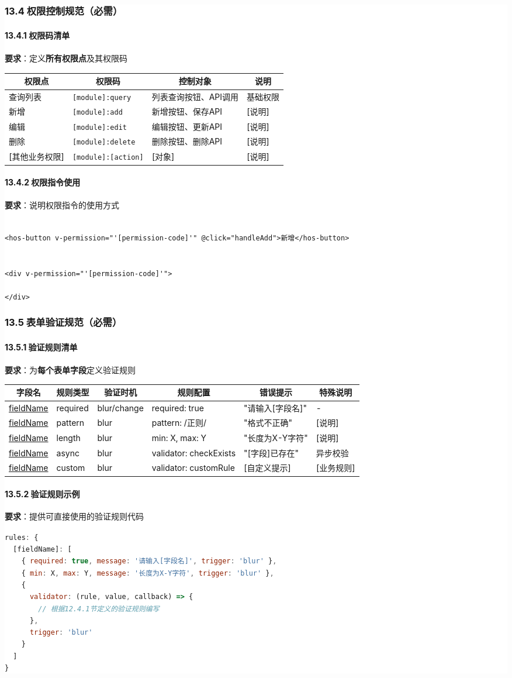 ### 13.4 权限控制规范（必需）

#### 13.4.1 权限码清单
**要求**：定义**所有权限点**及其权限码

| 权限点 | 权限码 | 控制对象 | 说明 |
|--------|--------|----------|------|
| 查询列表 | `[module]:query` | 列表查询按钮、API调用 | 基础权限 |
| 新增 | `[module]:add` | 新增按钮、保存API | [说明] |
| 编辑 | `[module]:edit` | 编辑按钮、更新API | [说明] |
| 删除 | `[module]:delete` | 删除按钮、删除API | [说明] |
| [其他业务权限] | `[module]:[action]` | [对象] | [说明] |

#### 13.4.2 权限指令使用
**要求**：说明权限指令的使用方式

```vue

<hos-button v-permission="'[permission-code]'" @click="handleAdd">新增</hos-button>


<div v-permission="'[permission-code]'">
  
</div>
```

### 13.5 表单验证规范（必需）

#### 13.5.1 验证规则清单
**要求**：为**每个表单字段**定义验证规则

| 字段名 | 规则类型 | 验证时机 | 规则配置 | 错误提示 | 特殊说明 |
|--------|----------|----------|----------|----------|----------|
| [fieldName] | required | blur/change | required: true | "请输入[字段名]" | - |
| [fieldName] | pattern | blur | pattern: /正则/ | "格式不正确" | [说明] |
| [fieldName] | length | blur | min: X, max: Y | "长度为X-Y字符" | [说明] |
| [fieldName] | async | blur | validator: checkExists | "[字段]已存在" | 异步校验 |
| [fieldName] | custom | blur | validator: customRule | [自定义提示] | [业务规则] |

#### 13.5.2 验证规则示例
**要求**：提供可直接使用的验证规则代码

```javascript
rules: {
  [fieldName]: [
    { required: true, message: '请输入[字段名]', trigger: 'blur' },
    { min: X, max: Y, message: '长度为X-Y字符', trigger: 'blur' },
    {
      validator: (rule, value, callback) => {
        // 根据12.4.1节定义的验证规则编写
      },
      trigger: 'blur'
    }
  ]
}
```


  [fieldName]: [type];
  [fieldName]: [defaultValue],